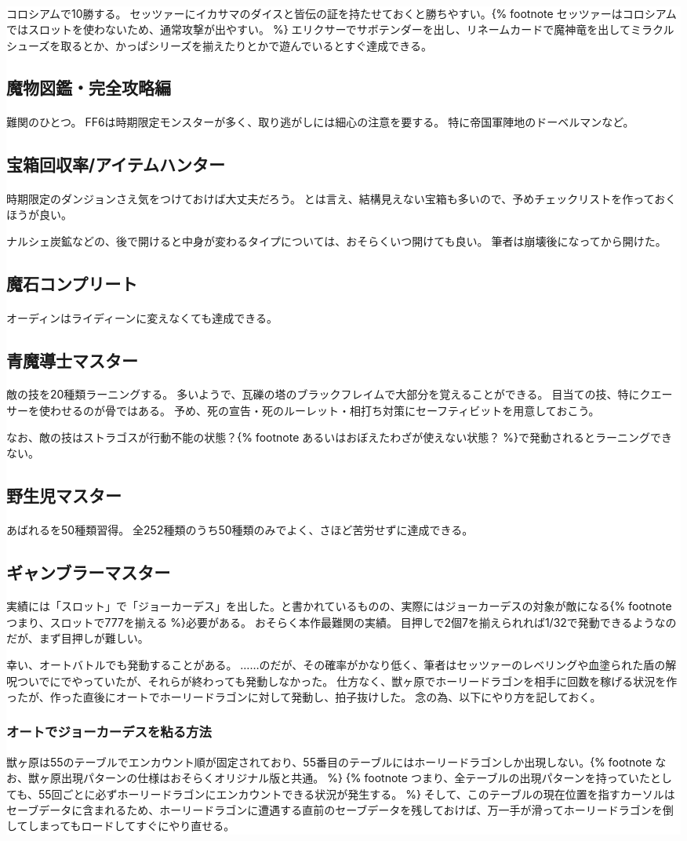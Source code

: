 コロシアムで10勝する。
セッツァーにイカサマのダイスと皆伝の証を持たせておくと勝ちやすい。{% footnote セッツァーはコロシアムではスロットを使わないため、通常攻撃が出やすい。 %}
エリクサーでサボテンダーを出し、リネームカードで魔神竜を出してミラクルシューズを取るとか、かっぱシリーズを揃えたりとかで遊んでいるとすぐ達成できる。

## 魔物図鑑・完全攻略編

難関のひとつ。
FF6は時期限定モンスターが多く、取り逃がしには細心の注意を要する。
特に帝国軍陣地のドーベルマンなど。

## 宝箱回収率/アイテムハンター

時期限定のダンジョンさえ気をつけておけば大丈夫だろう。
とは言え、結構見えない宝箱も多いので、予めチェックリストを作っておくほうが良い。

ナルシェ炭鉱などの、後で開けると中身が変わるタイプについては、おそらくいつ開けても良い。
筆者は崩壊後になってから開けた。

## 魔石コンプリート

オーディンはライディーンに変えなくても達成できる。

## 青魔導士マスター

敵の技を20種類ラーニングする。
多いようで、瓦礫の塔のブラックフレイムで大部分を覚えることができる。
目当ての技、特にクエーサーを使わせるのが骨ではある。
予め、死の宣告・死のルーレット・相打ち対策にセーフティビットを用意しておこう。

なお、敵の技はストラゴスが行動不能の状態？{% footnote あるいはおぼえたわざが使えない状態？ %}で発動されるとラーニングできない。

## 野生児マスター

あばれるを50種類習得。
全252種類のうち50種類のみでよく、さほど苦労せずに達成できる。

## ギャンブラーマスター

実績には「スロット」で「ジョーカーデス」を出した。と書かれているものの、実際にはジョーカーデスの対象が敵になる{% footnote つまり、スロットで777を揃える %}必要がある。
おそらく本作最難関の実績。
目押しで2個7を揃えられれば1/32で発動できるようなのだが、まず目押しが難しい。

幸い、オートバトルでも発動することがある。
……のだが、その確率がかなり低く、筆者はセッツァーのレベリングや血塗られた盾の解呪ついでにでやっていたが、それらが終わっても発動しなかった。
仕方なく、獣ヶ原でホーリードラゴンを相手に回数を稼げる状況を作ったが、作った直後にオートでホーリードラゴンに対して発動し、拍子抜けした。
念の為、以下にやり方を記しておく。

### オートでジョーカーデスを粘る方法

獣ヶ原は55のテーブルでエンカウント順が固定されており、55番目のテーブルにはホーリードラゴンしか出現しない。{% footnote なお、獣ヶ原出現パターンの仕様はおそらくオリジナル版と共通。 %} {% footnote つまり、全テーブルの出現パターンを持っていたとしても、55回ごとに必ずホーリードラゴンにエンカウントできる状況が発生する。 %}
そして、このテーブルの現在位置を指すカーソルはセーブデータに含まれるため、ホーリードラゴンに遭遇する直前のセーブデータを残しておけば、万一手が滑ってホーリードラゴンを倒してしまってもロードしてすぐにやり直せる。
